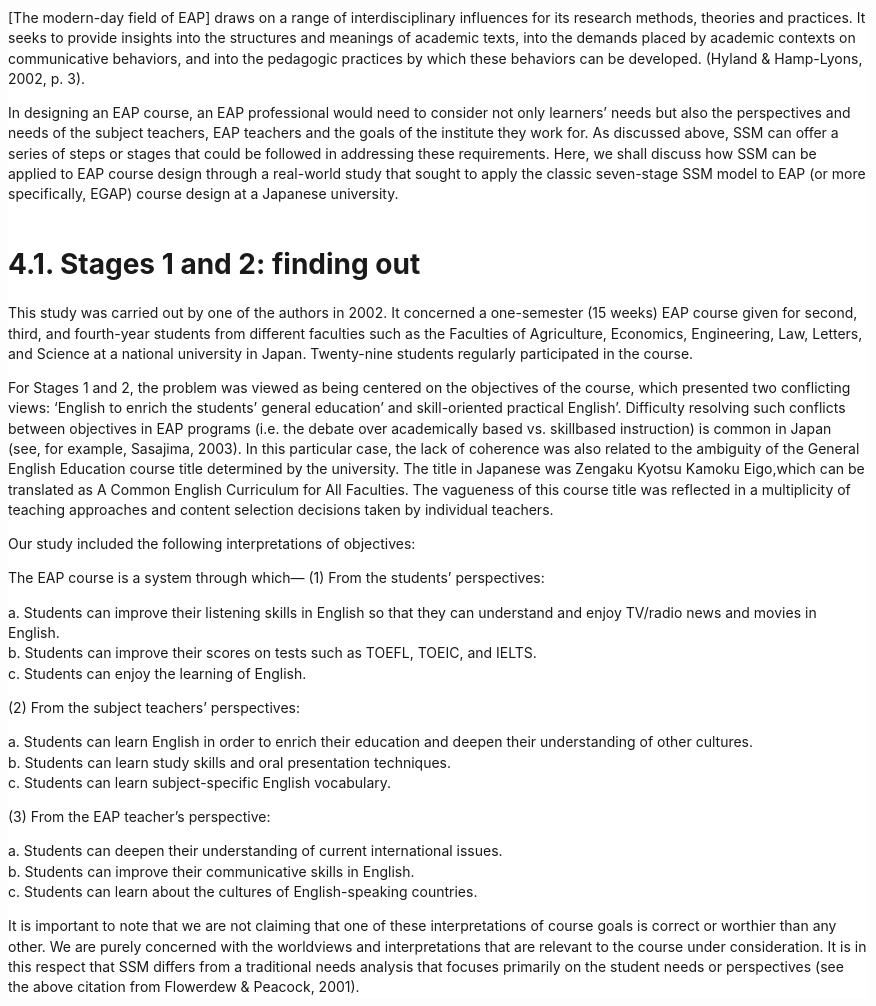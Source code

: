 [The modern-day field of EAP] draws on a range of interdisciplinary influences for its research methods, theories and practices. It seeks to provide insights into the structures and meanings of academic texts, into the demands placed by academic contexts on communicative behaviors, and into the pedagogic practices by which these behaviors can be developed. (Hyland & Hamp-Lyons, 2002, p. 3).

In designing an EAP course, an EAP professional would need to consider not only learners’ needs but also the perspectives and needs of the subject teachers, EAP teachers and the goals of the institute they work for. As discussed above, SSM can offer a series of steps or stages that could be followed in addressing these requirements. Here, we shall discuss how SSM can be applied to EAP course design through a real-world study that sought to apply the classic seven-stage SSM model to EAP (or more specifically, EGAP) course design at a Japanese university.

# 4.1. Stages 1 and 2: finding out

This study was carried out by one of the authors in 2002. It concerned a one-semester (15 weeks) EAP course given for second, third, and fourth-year students from different faculties such as the Faculties of Agriculture, Economics, Engineering, Law, Letters, and Science at a national university in Japan. Twenty-nine students regularly participated in the course.

For Stages 1 and 2, the problem was viewed as being centered on the objectives of the course, which presented two conflicting views: ‘English to enrich the students’ general education’ and skill-oriented practical English’. Difficulty resolving such conflicts between objectives in EAP programs (i.e. the debate over academically based vs. skillbased instruction) is common in Japan (see, for example, Sasajima, 2003). In this particular case, the lack of coherence was also related to the ambiguity of the General English Education course title determined by the university. The title in Japanese was Zengaku Kyotsu Kamoku Eigo,which can be translated as A Common English Curriculum for All Faculties. The vagueness of this course title was reflected in a multiplicity of teaching approaches and content selection decisions taken by individual teachers.

Our study included the following interpretations of objectives:

The EAP course is a system through which— (1) From the students’ perspectives:

a. Students can improve their listening skills in English so that they can understand and enjoy TV/radio news and movies in English.   
b. Students can improve their scores on tests such as TOEFL, TOEIC, and IELTS.   
c. Students can enjoy the learning of English.

(2) From the subject teachers’ perspectives:

a. Students can learn English in order to enrich their education and deepen their understanding of other cultures.   
b. Students can learn study skills and oral presentation techniques.   
c. Students can learn subject-specific English vocabulary.

(3) From the EAP teacher’s perspective:

a. Students can deepen their understanding of current international issues.   
b. Students can improve their communicative skills in English.   
c. Students can learn about the cultures of English-speaking countries.

It is important to note that we are not claiming that one of these interpretations of course goals is correct or worthier than any other. We are purely concerned with the worldviews and interpretations that are relevant to the course under consideration. It is in this respect that SSM differs from a traditional needs analysis that focuses primarily on the student needs or perspectives (see the above citation from Flowerdew & Peacock, 2001).
